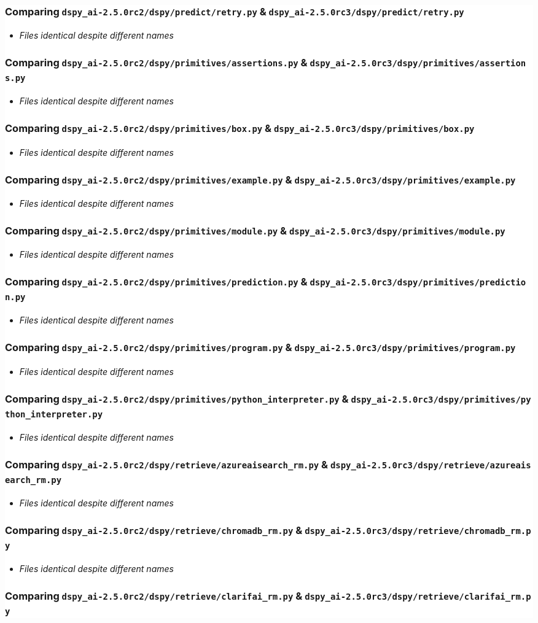### Comparing `dspy_ai-2.5.0rc2/dspy/predict/retry.py` & `dspy_ai-2.5.0rc3/dspy/predict/retry.py`

 * *Files identical despite different names*

### Comparing `dspy_ai-2.5.0rc2/dspy/primitives/assertions.py` & `dspy_ai-2.5.0rc3/dspy/primitives/assertions.py`

 * *Files identical despite different names*

### Comparing `dspy_ai-2.5.0rc2/dspy/primitives/box.py` & `dspy_ai-2.5.0rc3/dspy/primitives/box.py`

 * *Files identical despite different names*

### Comparing `dspy_ai-2.5.0rc2/dspy/primitives/example.py` & `dspy_ai-2.5.0rc3/dspy/primitives/example.py`

 * *Files identical despite different names*

### Comparing `dspy_ai-2.5.0rc2/dspy/primitives/module.py` & `dspy_ai-2.5.0rc3/dspy/primitives/module.py`

 * *Files identical despite different names*

### Comparing `dspy_ai-2.5.0rc2/dspy/primitives/prediction.py` & `dspy_ai-2.5.0rc3/dspy/primitives/prediction.py`

 * *Files identical despite different names*

### Comparing `dspy_ai-2.5.0rc2/dspy/primitives/program.py` & `dspy_ai-2.5.0rc3/dspy/primitives/program.py`

 * *Files identical despite different names*

### Comparing `dspy_ai-2.5.0rc2/dspy/primitives/python_interpreter.py` & `dspy_ai-2.5.0rc3/dspy/primitives/python_interpreter.py`

 * *Files identical despite different names*

### Comparing `dspy_ai-2.5.0rc2/dspy/retrieve/azureaisearch_rm.py` & `dspy_ai-2.5.0rc3/dspy/retrieve/azureaisearch_rm.py`

 * *Files identical despite different names*

### Comparing `dspy_ai-2.5.0rc2/dspy/retrieve/chromadb_rm.py` & `dspy_ai-2.5.0rc3/dspy/retrieve/chromadb_rm.py`

 * *Files identical despite different names*

### Comparing `dspy_ai-2.5.0rc2/dspy/retrieve/clarifai_rm.py` & `dspy_ai-2.5.0rc3/dspy/retrieve/clarifai_rm.py`
